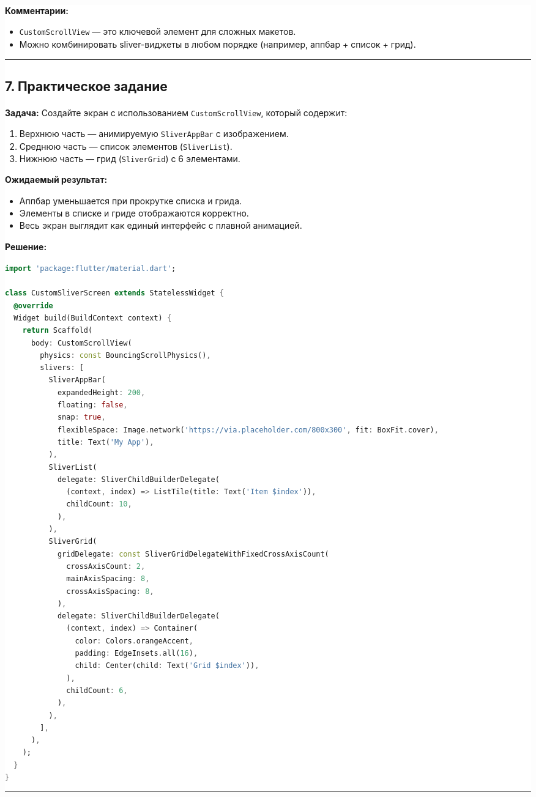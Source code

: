 **Комментарии:**
- `CustomScrollView` — это ключевой элемент для сложных макетов.
- Можно комбинировать sliver-виджеты в любом порядке (например, аппбар + список + грид).

---

## **7. Практическое задание**

**Задача:** Создайте экран с использованием `CustomScrollView`, который содержит:
1. Верхнюю часть — анимируемую `SliverAppBar` с изображением.
2. Среднюю часть — список элементов (`SliverList`).
3. Нижнюю часть — грид (`SliverGrid`) с 6 элементами.

**Ожидаемый результат:**
- Аппбар уменьшается при прокрутке списка и грида.
- Элементы в списке и гриде отображаются корректно.
- Весь экран выглядит как единый интерфейс с плавной анимацией.

**Решение:**
```dart
import 'package:flutter/material.dart';

class CustomSliverScreen extends StatelessWidget {
  @override
  Widget build(BuildContext context) {
    return Scaffold(
      body: CustomScrollView(
        physics: const BouncingScrollPhysics(),
        slivers: [
          SliverAppBar(
            expandedHeight: 200,
            floating: false,
            snap: true,
            flexibleSpace: Image.network('https://via.placeholder.com/800x300', fit: BoxFit.cover),
            title: Text('My App'),
          ),
          SliverList(
            delegate: SliverChildBuilderDelegate(
              (context, index) => ListTile(title: Text('Item $index')),
              childCount: 10,
            ),
          ),
          SliverGrid(
            gridDelegate: const SliverGridDelegateWithFixedCrossAxisCount(
              crossAxisCount: 2,
              mainAxisSpacing: 8,
              crossAxisSpacing: 8,
            ),
            delegate: SliverChildBuilderDelegate(
              (context, index) => Container(
                color: Colors.orangeAccent,
                padding: EdgeInsets.all(16),
                child: Center(child: Text('Grid $index')),
              ),
              childCount: 6,
            ),
          ),
        ],
      ),
    );
  }
}
```

---